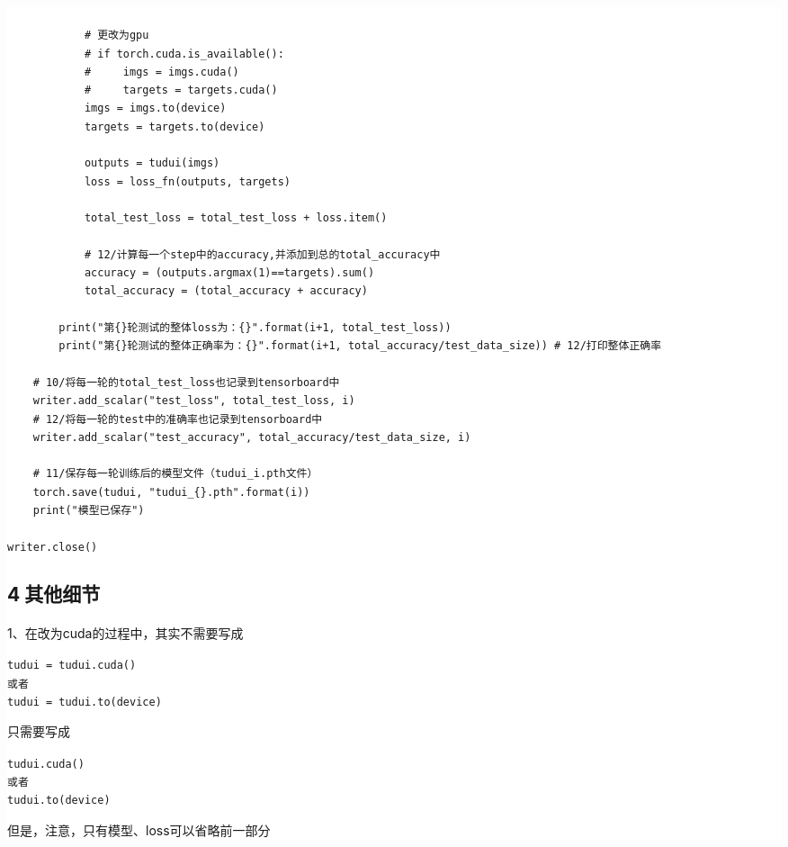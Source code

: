 ```

            # 更改为gpu
            # if torch.cuda.is_available():
            #     imgs = imgs.cuda()
            #     targets = targets.cuda()
            imgs = imgs.to(device)
            targets = targets.to(device)

            outputs = tudui(imgs)
            loss = loss_fn(outputs, targets)

            total_test_loss = total_test_loss + loss.item()

            # 12/计算每一个step中的accuracy,并添加到总的total_accuracy中
            accuracy = (outputs.argmax(1)==targets).sum()
            total_accuracy = (total_accuracy + accuracy)

        print("第{}轮测试的整体loss为：{}".format(i+1, total_test_loss))
        print("第{}轮测试的整体正确率为：{}".format(i+1, total_accuracy/test_data_size)) # 12/打印整体正确率

    # 10/将每一轮的total_test_loss也记录到tensorboard中
    writer.add_scalar("test_loss", total_test_loss, i)
    # 12/将每一轮的test中的准确率也记录到tensorboard中
    writer.add_scalar("test_accuracy", total_accuracy/test_data_size, i)

    # 11/保存每一轮训练后的模型文件（tudui_i.pth文件）
    torch.save(tudui, "tudui_{}.pth".format(i))
    print("模型已保存")

writer.close()
```

## 4 其他细节

1、在改为cuda的过程中，其实不需要写成

```
tudui = tudui.cuda() 
或者
tudui = tudui.to(device) 
```

只需要写成

```
tudui.cuda() 
或者
tudui.to(device) 
```



但是，注意，只有模型、loss可以省略前一部分
